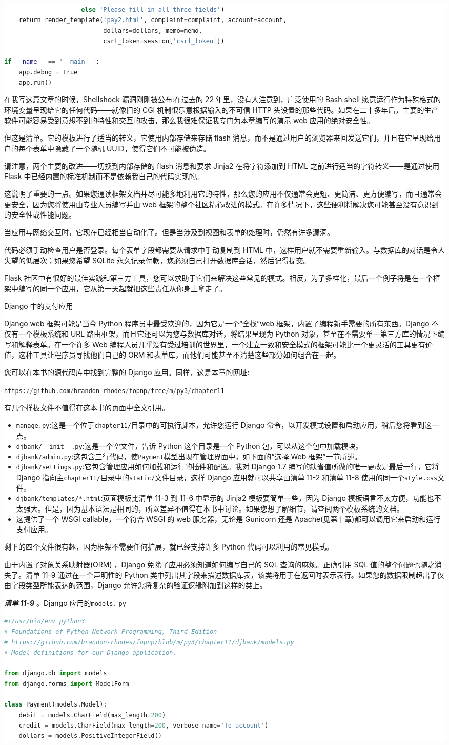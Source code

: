 ```py
                     else 'Please fill in all three fields')
    return render_template('pay2.html', complaint=complaint, account=account,
                           dollars=dollars, memo=memo,
                           csrf_token=session['csrf_token'])

if __name__ == '__main__':
    app.debug = True
    app.run()
```

在我写这篇文章的时候，Shellshock 漏洞刚刚被公布:在过去的 22 年里，没有人注意到，广泛使用的 Bash shell 愿意运行作为特殊格式的环境变量呈现给它的任何代码——就像旧的 CGI 机制很乐意根据输入的不可信 HTTP 头设置的那些代码。如果在二十多年后，主要的生产软件可能容易受到意想不到的特性和交互的攻击，那么我很难保证我专门为本章编写的演示 web 应用的绝对安全性。

但这是清单。它的模板进行了适当的转义，它使用内部存储来存储 flash 消息，而不是通过用户的浏览器来回发送它们，并且在它呈现给用户的每个表单中隐藏了一个随机 UUID，使得它们不可能被伪造。

请注意，两个主要的改进——切换到内部存储的 flash 消息和要求 Jinja2 在将字符添加到 HTML 之前进行适当的字符转义——是通过使用 Flask 中已经内置的标准机制而不是依赖我自己的代码实现的。

这说明了重要的一点。如果您通读框架文档并尽可能多地利用它的特性，那么您的应用不仅通常会更短、更简洁、更方便编写，而且通常会更安全，因为您将使用由专业人员编写并由 web 框架的整个社区精心改进的模式。在许多情况下，这些便利将解决您可能甚至没有意识到的安全性或性能问题。

当应用与网络交互时，它现在已经相当自动化了。但是当涉及到视图和表单的处理时，仍然有许多漏洞。

代码必须手动检查用户是否登录。每个表单字段都需要从请求中手动复制到 HTML 中，这样用户就不需要重新输入。与数据库的对话是令人失望的低层次；如果您希望 SQLite 永久记录付款，您必须自己打开数据库会话，然后记得提交。

Flask 社区中有很好的最佳实践和第三方工具，您可以求助于它们来解决这些常见的模式。相反，为了多样化，最后一个例子将是在一个框架中编写的同一个应用，它从第一天起就把这些责任从你身上拿走了。

Django 中的支付应用

Django web 框架可能是当今 Python 程序员中最受欢迎的，因为它是一个“全栈”web 框架，内置了编程新手需要的所有东西。Django 不仅有一个模板系统和 URL 路由框架，而且它还可以为您与数据库对话，将结果呈现为 Python 对象，甚至在不需要单一第三方库的情况下编写和解释表单。在一个许多 Web 编程人员几乎没有受过培训的世界里，一个建立一致和安全模式的框架可能比一个更灵活的工具更有价值，这种工具让程序员寻找他们自己的 ORM 和表单库，而他们可能甚至不清楚这些部分如何组合在一起。

您可以在本书的源代码库中找到完整的 Django 应用。同样，这是本章的网址:

```py
https://github.com/brandon-rhodes/fopnp/tree/m/py3/chapter11
```

有几个样板文件不值得在这本书的页面中全文引用。

*   `manage.py`:这是一个位于`chapter11/`目录中的可执行脚本，允许您运行 Django 命令，以开发模式设置和启动应用，稍后您将看到这一点。
*   `djbank/__init__.py`:这是一个空文件，告诉 Python 这个目录是一个 Python 包，可以从这个包中加载模块。
*   `djbank/admin.py`:这包含三行代码，使`Payment`模型出现在管理界面中，如下面的“选择 Web 框架”一节所述。
*   `djbank/settings.py`:它包含管理应用如何加载和运行的插件和配置。我对 Django 1.7 编写的缺省值所做的唯一更改是最后一行，它将 Django 指向主`chapter11/`目录中的`static/`文件目录，这样 Django 应用就可以共享由清单 11-2 和清单 11-8 使用的同一个`style.css`文件。
*   `djbank/templates/*.html`:页面模板比清单 11-3 到 11-6 中显示的 Jinja2 模板要简单一些，因为 Django 模板语言不太方便，功能也不太强大。但是，因为基本语法是相同的，所以差异不值得在本书中讨论。如果您想了解细节，请查阅两个模板系统的文档。
*   这提供了一个 WSGI callable，一个符合 WSGI 的 web 服务器，无论是 Gunicorn 还是 Apache(见第十章)都可以调用它来启动和运行支付应用。

剩下的四个文件很有趣，因为框架不需要任何扩展，就已经支持许多 Python 代码可以利用的常见模式。

由于内置了对象关系映射器(ORM) ，Django 免除了应用必须知道如何编写自己的 SQL 查询的麻烦。正确引用 SQL 值的整个问题也随之消失了。清单 11-9 通过在一个声明性的 Python 类中列出其字段来描述数据库表，该类将用于在返回时表示表行。如果您的数据限制超出了仅由字段类型所能表达的范围，Django 允许您将复杂的验证逻辑附加到这样的类上。

***清单 11-9*** 。Django 应用的`models.` `py`

```py
#!/usr/bin/env python3
# Foundations of Python Network Programming, Third Edition
# https://github.com/brandon-rhodes/fopnp/blob/m/py3/chapter11/djbank/models.py
# Model definitions for our Django application.

from django.db import models
from django.forms import ModelForm

class Payment(models.Model):
    debit = models.CharField(max_length=200)
    credit = models.CharField(max_length=200, verbose_name='To account')
    dollars = models.PositiveIntegerField()
```